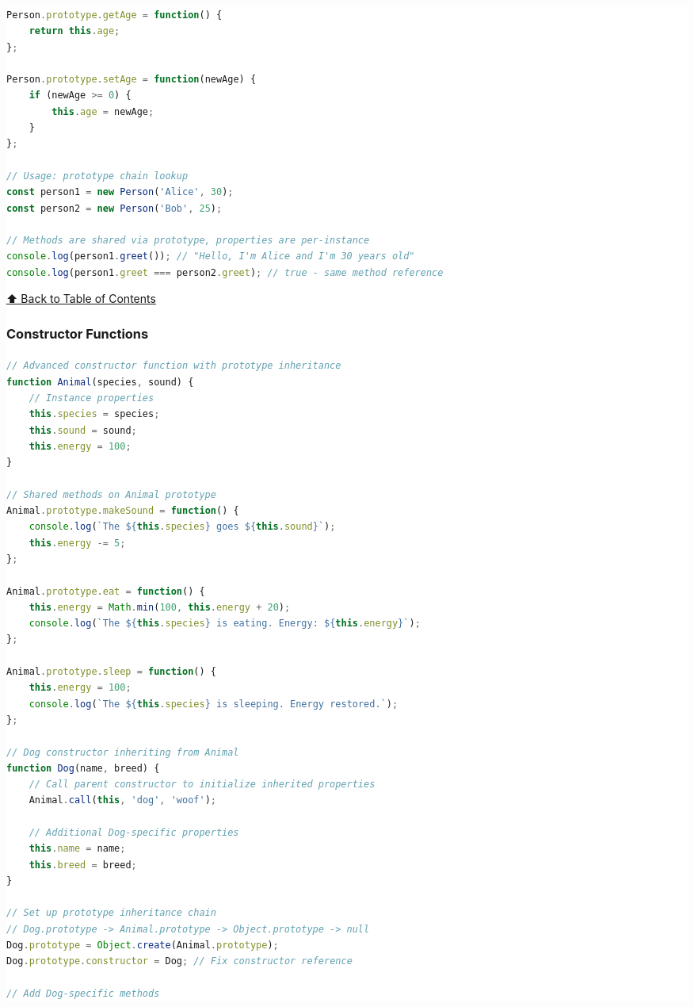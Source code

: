 ```javascript
Person.prototype.getAge = function() {
    return this.age;
};

Person.prototype.setAge = function(newAge) {
    if (newAge >= 0) {
        this.age = newAge;
    }
};

// Usage: prototype chain lookup
const person1 = new Person('Alice', 30);
const person2 = new Person('Bob', 25);

// Methods are shared via prototype, properties are per-instance
console.log(person1.greet()); // "Hello, I'm Alice and I'm 30 years old"
console.log(person1.greet === person2.greet); // true - same method reference
```

[⬆️ Back to Table of Contents](#table-of-contents)

### Constructor Functions

```javascript
// Advanced constructor function with prototype inheritance
function Animal(species, sound) {
    // Instance properties
    this.species = species;
    this.sound = sound;
    this.energy = 100;
}

// Shared methods on Animal prototype
Animal.prototype.makeSound = function() {
    console.log(`The ${this.species} goes ${this.sound}`);
    this.energy -= 5;
};

Animal.prototype.eat = function() {
    this.energy = Math.min(100, this.energy + 20);
    console.log(`The ${this.species} is eating. Energy: ${this.energy}`);
};

Animal.prototype.sleep = function() {
    this.energy = 100;
    console.log(`The ${this.species} is sleeping. Energy restored.`);
};

// Dog constructor inheriting from Animal
function Dog(name, breed) {
    // Call parent constructor to initialize inherited properties
    Animal.call(this, 'dog', 'woof');
    
    // Additional Dog-specific properties
    this.name = name;
    this.breed = breed;
}

// Set up prototype inheritance chain
// Dog.prototype -> Animal.prototype -> Object.prototype -> null
Dog.prototype = Object.create(Animal.prototype);
Dog.prototype.constructor = Dog; // Fix constructor reference

// Add Dog-specific methods
```